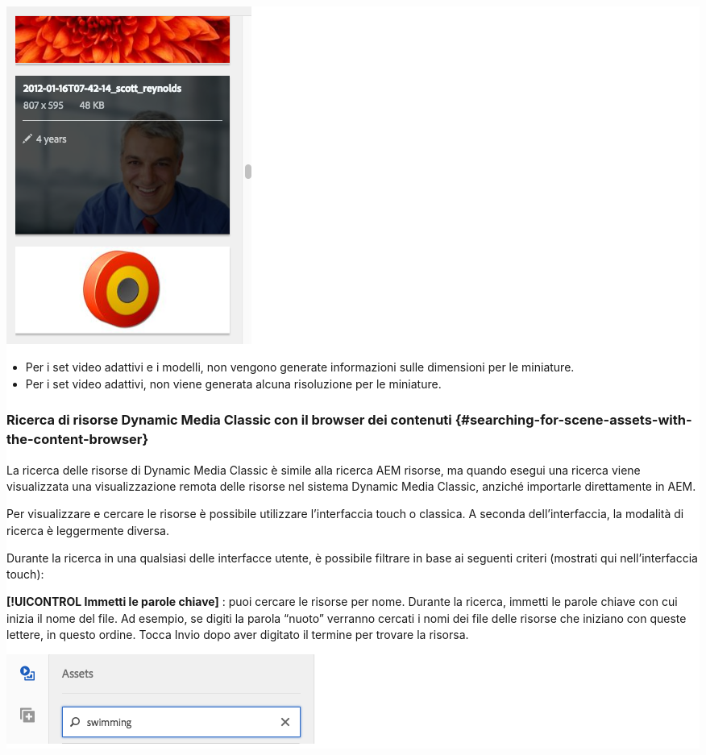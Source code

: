 ![chlimage_1-241](assets/chlimage_1-241.png)

* Per i set video adattivi e i modelli, non vengono generate informazioni sulle dimensioni per le miniature.
* Per i set video adattivi, non viene generata alcuna risoluzione per le miniature.

### Ricerca di risorse Dynamic Media Classic con il browser dei contenuti {#searching-for-scene-assets-with-the-content-browser}

La ricerca delle risorse di Dynamic Media Classic è simile alla ricerca AEM risorse, ma quando esegui una ricerca viene visualizzata una visualizzazione remota delle risorse nel sistema Dynamic Media Classic, anziché importarle direttamente in AEM.

Per visualizzare e cercare le risorse è possibile utilizzare l’interfaccia touch o classica. A seconda dell’interfaccia, la modalità di ricerca è leggermente diversa.

Durante la ricerca in una qualsiasi delle interfacce utente, è possibile filtrare in base ai seguenti criteri (mostrati qui nell’interfaccia touch):

**[!UICONTROL Immetti le parole chiave]** : puoi cercare le risorse per nome. Durante la ricerca, immetti le parole chiave con cui inizia il nome del file. Ad esempio, se digiti la parola “nuoto” verranno cercati i nomi dei file delle risorse che iniziano con queste lettere, in questo ordine. Tocca Invio dopo aver digitato il termine per trovare la risorsa.

![chlimage_1-242](assets/chlimage_1-242.png)
